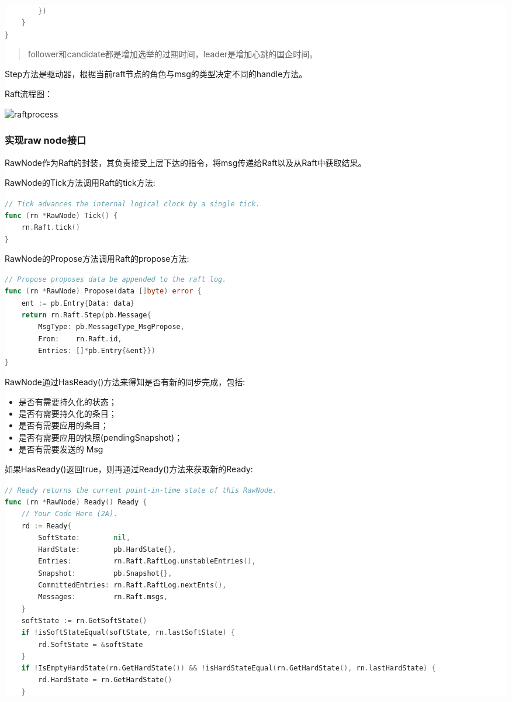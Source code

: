 ```go
		})
	}
}
```
> follower和candidate都是增加选举的过期时间，leader是增加心跳的国企时间。

Step方法是驱动器，根据当前raft节点的角色与msg的类型决定不同的handle方法。

Raft流程图：

![raftprocess](https://cdn.jsdelivr.net/gh/starmilkxin/picturebed/img/raft流程.png)

### 实现raw node接口

RawNode作为Raft的封装，其负责接受上层下达的指令，将msg传递给Raft以及从Raft中获取结果。

RawNode的Tick方法调用Raft的tick方法:

```go
// Tick advances the internal logical clock by a single tick.
func (rn *RawNode) Tick() {
	rn.Raft.tick()
}
```

RawNode的Propose方法调用Raft的propose方法:

```go
// Propose proposes data be appended to the raft log.
func (rn *RawNode) Propose(data []byte) error {
	ent := pb.Entry{Data: data}
	return rn.Raft.Step(pb.Message{
		MsgType: pb.MessageType_MsgPropose,
		From:    rn.Raft.id,
		Entries: []*pb.Entry{&ent}})
}
```

RawNode通过HasReady()方法来得知是否有新的同步完成，包括:

- 是否有需要持久化的状态；
- 是否有需要持久化的条目；
- 是否有需要应用的条目；
- 是否有需要应用的快照(pendingSnapshot)；
- 是否有需要发送的 Msg

如果HasReady()返回true，则再通过Ready()方法来获取新的Ready:

```go
// Ready returns the current point-in-time state of this RawNode.
func (rn *RawNode) Ready() Ready {
	// Your Code Here (2A).
	rd := Ready{
		SoftState:        nil,
		HardState:        pb.HardState{},
		Entries:          rn.Raft.RaftLog.unstableEntries(),
		Snapshot:         pb.Snapshot{},
		CommittedEntries: rn.Raft.RaftLog.nextEnts(),
		Messages:         rn.Raft.msgs,
	}
	softState := rn.GetSoftState()
	if !isSoftStateEqual(softState, rn.lastSoftState) {
		rd.SoftState = &softState
	}
	if !IsEmptyHardState(rn.GetHardState()) && !isHardStateEqual(rn.GetHardState(), rn.lastHardState) {
		rd.HardState = rn.GetHardState()
	}
```